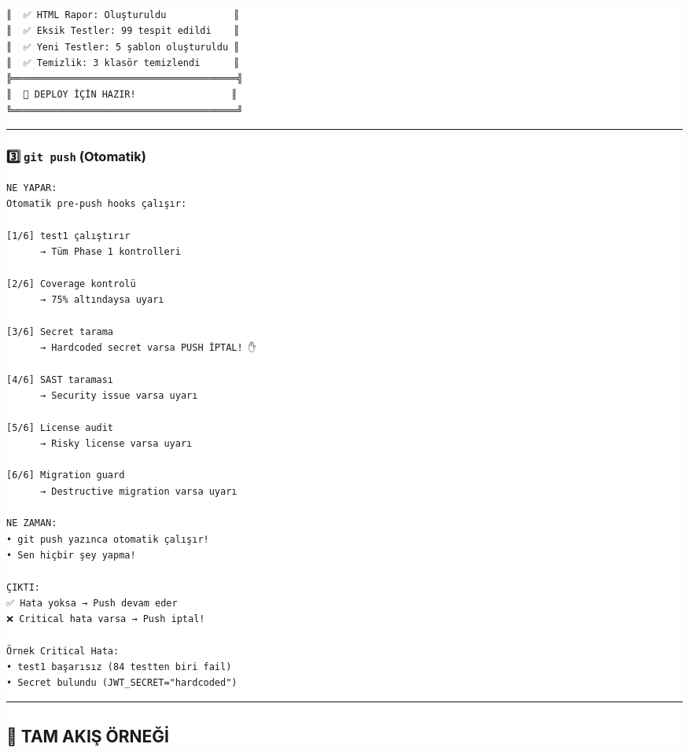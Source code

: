 ```
║  ✅ HTML Rapor: Oluşturuldu            ║
║  ✅ Eksik Testler: 99 tespit edildi    ║
║  ✅ Yeni Testler: 5 şablon oluşturuldu ║
║  ✅ Temizlik: 3 klasör temizlendi      ║
╠════════════════════════════════════════╣
║  🚀 DEPLOY İÇİN HAZIR!                 ║
╚════════════════════════════════════════╝
```

---

### **3️⃣ `git push` (Otomatik)**

```
NE YAPAR:
Otomatik pre-push hooks çalışır:

[1/6] test1 çalıştırır
      → Tüm Phase 1 kontrolleri

[2/6] Coverage kontrolü
      → 75% altındaysa uyarı

[3/6] Secret tarama
      → Hardcoded secret varsa PUSH İPTAL! ✋

[4/6] SAST taraması
      → Security issue varsa uyarı

[5/6] License audit
      → Risky license varsa uyarı

[6/6] Migration guard
      → Destructive migration varsa uyarı

NE ZAMAN:
• git push yazınca otomatik çalışır!
• Sen hiçbir şey yapma!

ÇIKTI:
✅ Hata yoksa → Push devam eder
❌ Critical hata varsa → Push iptal!

Örnek Critical Hata:
• test1 başarısız (84 testten biri fail)
• Secret bulundu (JWT_SECRET="hardcoded")
```

---

## 🔄 TAM AKIŞ ÖRNEĞİ
